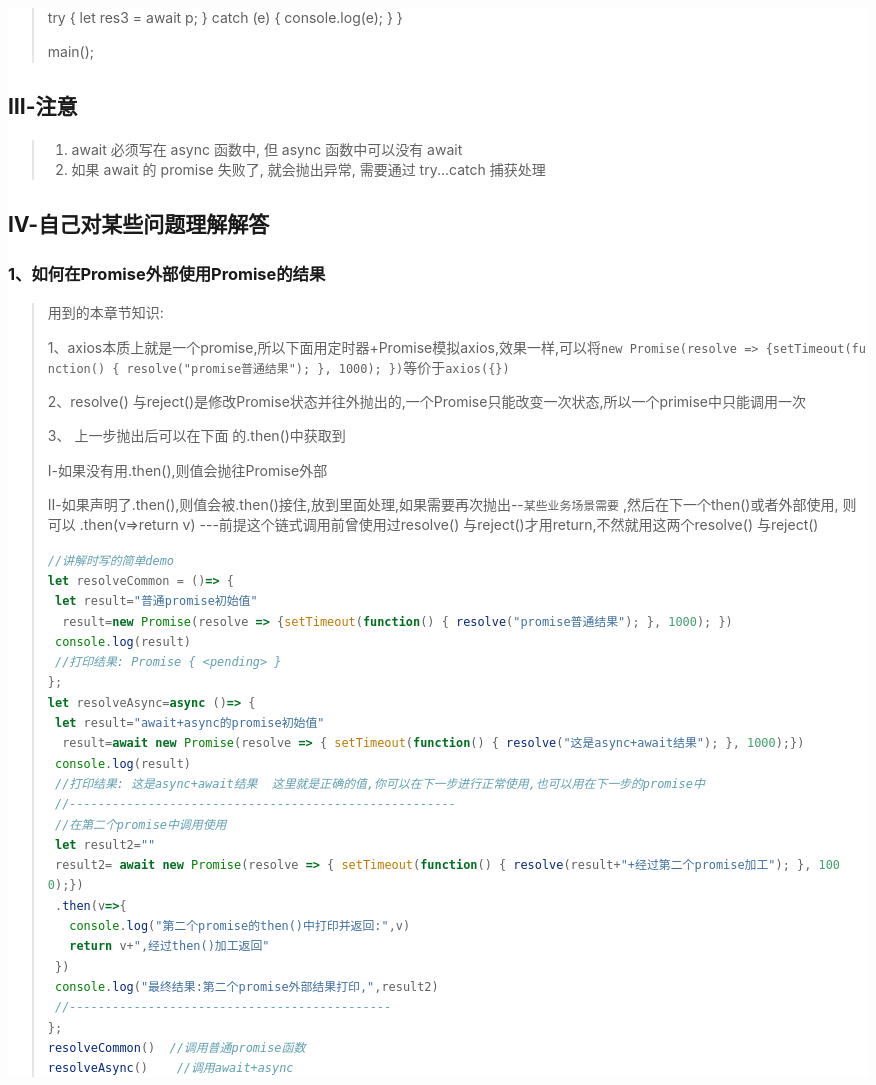 >   try {
>     let res3 = await p;
>   } catch (e) {
>     console.log(e);
>   }
> }
> 
> main();
> 
> ```
>

## Ⅲ-注意

> 1. await 必须写在 async 函数中, 但 async 函数中可以没有 await
> 2. 如果 await 的 promise 失败了, 就会抛出异常, 需要通过 try...catch 捕获处理

## Ⅳ-自己对某些问题理解解答

### 1、如何在Promise外部使用Promise的结果

> 用到的本章节知识:
>
> 1、axios本质上就是一个promise,所以下面用定时器+Promise模拟axios,效果一样,可以将`new Promise(resolve => {setTimeout(function() { resolve("promise普通结果"); }, 1000); })`等价于`axios({})`
>
> 2、resolve() 与reject()是修改Promise状态并往外抛出的,一个Promise只能改变一次状态,所以一个primise中只能调用一次
>
> 3、 上一步抛出后可以在下面 的.then()中获取到
>
> Ⅰ-如果没有用.then(),则值会抛往Promise外部
>
> Ⅱ-如果声明了.then(),则值会被.then()接住,放到里面处理,如果需要再次抛出--`某些业务场景需要` ,然后在下一个then()或者外部使用, 则可以 .then(v=>return v) ---前提这个链式调用前曾使用过resolve() 与reject()才用return,不然就用这两个resolve() 与reject()
>
> ```js
> //讲解时写的简单demo
> let resolveCommon = ()=> {
>  let result="普通promise初始值"
>   result=new Promise(resolve => {setTimeout(function() { resolve("promise普通结果"); }, 1000); })
>  console.log(result)
>  //打印结果: Promise { <pending> } 
> };
> let resolveAsync=async ()=> {
>  let result="await+async的promise初始值"
>   result=await new Promise(resolve => { setTimeout(function() { resolve("这是async+await结果"); }, 1000);})
>  console.log(result)
>  //打印结果: 这是async+await结果  这里就是正确的值,你可以在下一步进行正常使用,也可以用在下一步的promise中
>  //------------------------------------------------------
>  //在第二个promise中调用使用
>  let result2=""
>  result2= await new Promise(resolve => { setTimeout(function() { resolve(result+"+经过第二个promise加工"); }, 1000);})
>  .then(v=>{
>    console.log("第二个promise的then()中打印并返回:",v)
>    return v+",经过then()加工返回"
>  })
>  console.log("最终结果:第二个promise外部结果打印,",result2)
>  //---------------------------------------------
> };
> resolveCommon()  //调用普通promise函数
> resolveAsync()    //调用await+async